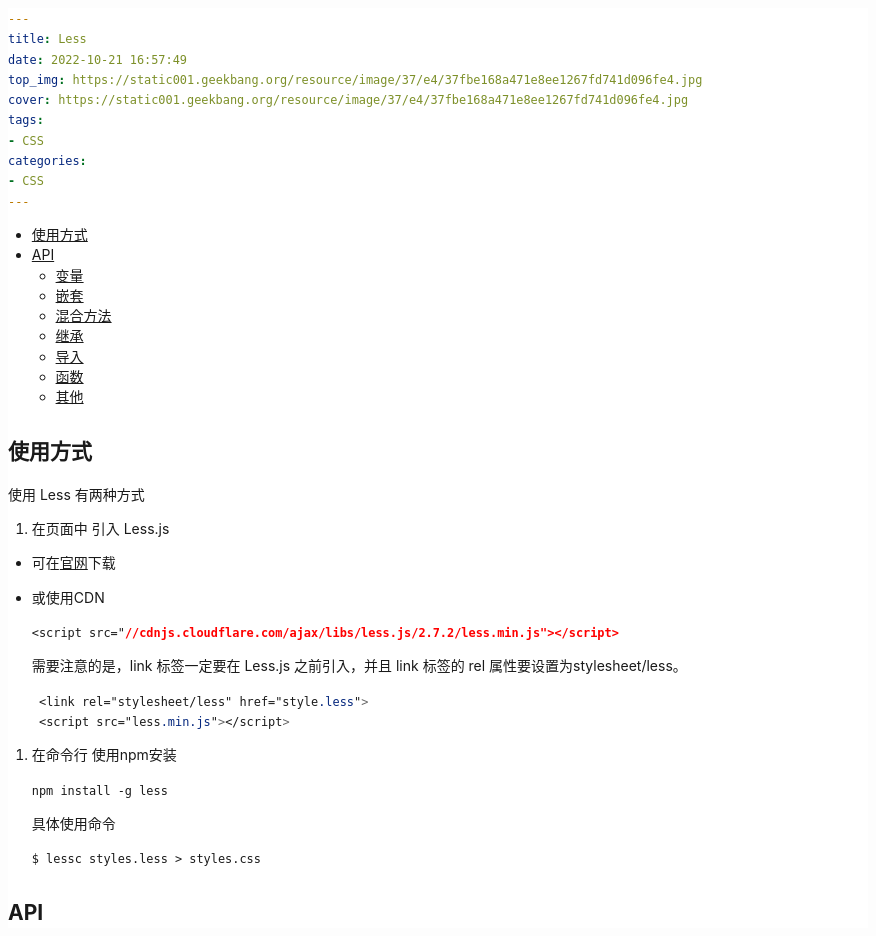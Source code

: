 ```yaml
---
title: Less
date: 2022-10-21 16:57:49
top_img: https://static001.geekbang.org/resource/image/37/e4/37fbe168a471e8ee1267fd741d096fe4.jpg
cover: https://static001.geekbang.org/resource/image/37/e4/37fbe168a471e8ee1267fd741d096fe4.jpg
tags:
- CSS
categories:
- CSS
---
```


- [使用方式](#使用方式)
- [API](#api)
  - [变量](#变量)
  - [嵌套](#嵌套)
  - [混合方法](#混合方法)
  - [继承](#继承)
  - [导入](#导入)
  - [函数](#函数)
  - [其他](#其他)

## 使用方式

使用 Less 有两种方式

1. 在页面中 引入 Less.js

- 可在[官网](https://link.juejin.cn?target=http%3A%2F%2Flesscss.org%2F)下载

- 或使用CDN

  ```css
  <script src="//cdnjs.cloudflare.com/ajax/libs/less.js/2.7.2/less.min.js"></script>
  ```

  需要注意的是，link 标签一定要在 Less.js 之前引入，并且 link 标签的 rel 属性要设置为stylesheet/less。

  ```css
   <link rel="stylesheet/less" href="style.less">
   <script src="less.min.js"></script>
  ```

1. 在命令行 使用npm安装

   ```
   npm install -g less
   ```

   具体使用命令

   ```
   $ lessc styles.less > styles.css
   ```

## API
